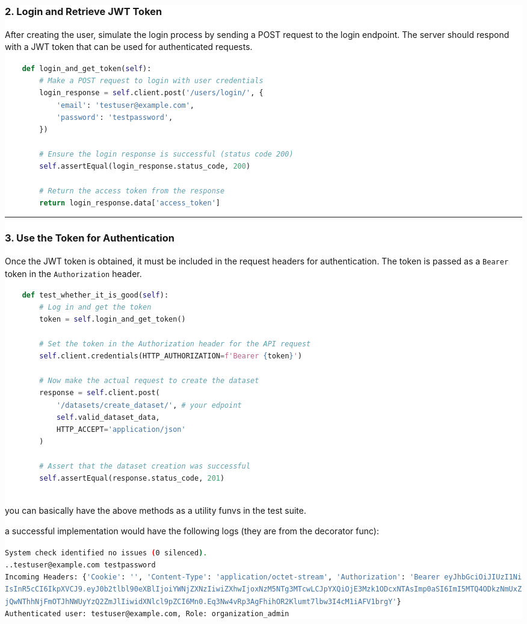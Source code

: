 
### 2. **Login and Retrieve JWT Token**
After creating the user, simulate the login process by sending a POST request to the login endpoint. The server should respond with a JWT token that can be used for authenticated requests.  

```python
    def login_and_get_token(self):
        # Make a POST request to login with user credentials
        login_response = self.client.post('/users/login/', {
            'email': 'testuser@example.com',
            'password': 'testpassword',
        })

        # Ensure the login response is successful (status code 200)
        self.assertEqual(login_response.status_code, 200)

        # Return the access token from the response
        return login_response.data['access_token']
```

---

### 3. **Use the Token for Authentication**
Once the JWT token is obtained, it must be included in the request headers for authentication. The token is passed as a `Bearer` token in the `Authorization` header.

```python
    def test_whether_it_is_good(self):
        # Log in and get the token
        token = self.login_and_get_token()

        # Set the token in the Authorization header for the API request
        self.client.credentials(HTTP_AUTHORIZATION=f'Bearer {token}')

        # Now make the actual request to create the dataset
        response = self.client.post(
            '/datasets/create_dataset/', # your edpoint 
            self.valid_dataset_data,
            HTTP_ACCEPT='application/json'
        )

        # Assert that the dataset creation was successful
        self.assertEqual(response.status_code, 201)
        
```


you can basically have the above methods as a utility funvs in the test suite.

a successful implementation would have the following logs   (they are from the decorator func):
``` bash 
System check identified no issues (0 silenced).
..testuser@example.com testpassword
Incoming Headers: {'Cookie': '', 'Content-Type': 'application/octet-stream', 'Authorization': 'Bearer eyJhbGciOiJIUzI1NiIsInR5cCI6IkpXVCJ9.eyJ0b2tlbl90eXBlIjoiYWNjZXNzIiwiZXhwIjoxNzM5NTg3MTcwLCJpYXQiOjE3Mzk1ODcxNTAsImp0aSI6ImI5MTQ4ODkzNmUxZjQwNThhNjFmOTJhNWUyYzQ2ZmJlIiwidXNlcl9pZCI6Mn0.Eq3Nw4vRp3AgFhihOR2Klumt7lbw3I4cM1iAFV1brgY'}
Authenticated user: testuser@example.com, Role: organization_admin
```
